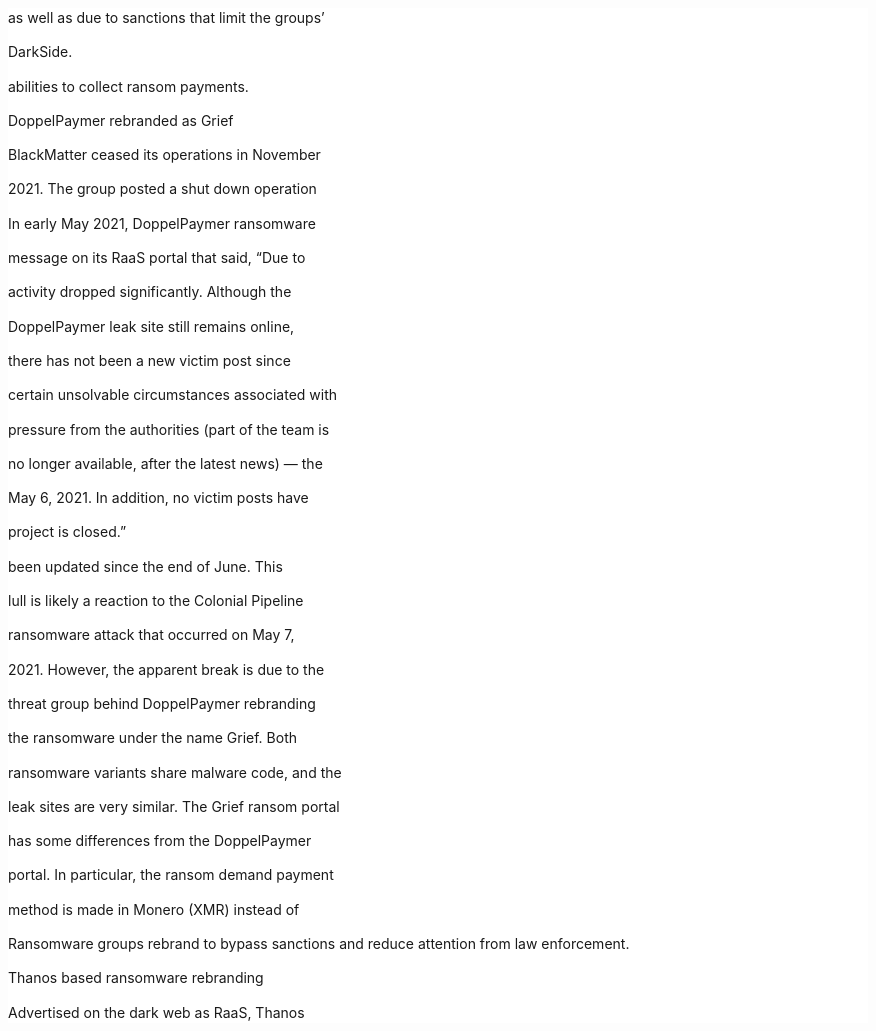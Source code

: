 as well as due to sanctions that limit the groups’ 

DarkSide.

abilities to collect ransom payments. 

DoppelPaymer rebranded as Grief 

BlackMatter ceased its operations in November 

2021\. The group posted a shut down operation 

In early May 2021, DoppelPaymer ransomware 

message on its RaaS portal that said, “Due to 

activity dropped significantly. Although the 

DoppelPaymer leak site still remains online, 

there has not been a new victim post since 

certain unsolvable circumstances associated with 

pressure from the authorities (part of the team is 

no longer available, after the latest news) — the 

May 6, 2021\. In addition, no victim posts have 

project is closed.”

been updated since the end of June. This 

lull is likely a reaction to the Colonial Pipeline 

ransomware attack that occurred on May 7, 

2021\. However, the apparent break is due to the 

threat group behind DoppelPaymer rebranding 

the ransomware under the name Grief. Both 

ransomware variants share malware code, and the 

leak sites are very similar. The Grief ransom portal 

has some differences from the DoppelPaymer 

portal. In particular, the ransom demand payment 

method is made in Monero (XMR) instead of 

Ransomware 
groups rebrand to 
bypass sanctions 
and reduce 
attention from 
law enforcement. 

Thanos based ransomware rebranding 

Advertised on the dark web as RaaS, Thanos 
